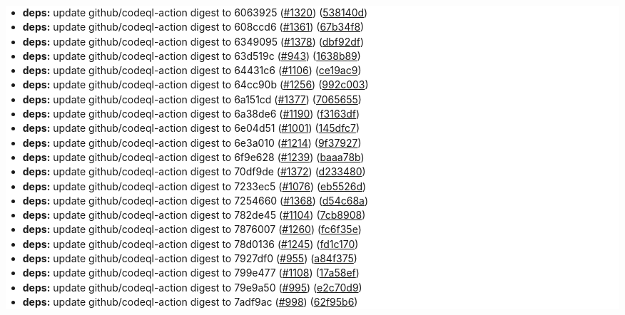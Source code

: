 * **deps:** update github/codeql-action digest to 6063925 ([#1320](https://github.com/open-feature/java-sdk/issues/1320)) ([538140d](https://github.com/open-feature/java-sdk/commit/538140dfe713a421623b179e69b399f82200fe61))
* **deps:** update github/codeql-action digest to 608ccd6 ([#1361](https://github.com/open-feature/java-sdk/issues/1361)) ([67b34f8](https://github.com/open-feature/java-sdk/commit/67b34f84a373512013ab2f7649faaddfd2d61048))
* **deps:** update github/codeql-action digest to 6349095 ([#1378](https://github.com/open-feature/java-sdk/issues/1378)) ([dbf92df](https://github.com/open-feature/java-sdk/commit/dbf92df33bf5657d50dc3b2f129207b0097c1f27))
* **deps:** update github/codeql-action digest to 63d519c ([#943](https://github.com/open-feature/java-sdk/issues/943)) ([1638b89](https://github.com/open-feature/java-sdk/commit/1638b8974f4131bd9e2d2328c27419d1406cc444))
* **deps:** update github/codeql-action digest to 64431c6 ([#1106](https://github.com/open-feature/java-sdk/issues/1106)) ([ce19ac9](https://github.com/open-feature/java-sdk/commit/ce19ac91f62689a0e0e02e53538e1035bf95387f))
* **deps:** update github/codeql-action digest to 64cc90b ([#1256](https://github.com/open-feature/java-sdk/issues/1256)) ([992c003](https://github.com/open-feature/java-sdk/commit/992c00396cb2fca6a6a7dc63d727b063a79386b6))
* **deps:** update github/codeql-action digest to 6a151cd ([#1377](https://github.com/open-feature/java-sdk/issues/1377)) ([7065655](https://github.com/open-feature/java-sdk/commit/706565581d78856dd73605b1a16b131f974c0731))
* **deps:** update github/codeql-action digest to 6a38de6 ([#1190](https://github.com/open-feature/java-sdk/issues/1190)) ([f3163df](https://github.com/open-feature/java-sdk/commit/f3163dfbd4b3997a0335699a2472373a846cf710))
* **deps:** update github/codeql-action digest to 6e04d51 ([#1001](https://github.com/open-feature/java-sdk/issues/1001)) ([145dfc7](https://github.com/open-feature/java-sdk/commit/145dfc70c276c0e9d3fe28f582ad5385a84ec0f6))
* **deps:** update github/codeql-action digest to 6e3a010 ([#1214](https://github.com/open-feature/java-sdk/issues/1214)) ([9f37927](https://github.com/open-feature/java-sdk/commit/9f37927eaa60e53d1c7db192ca8e6e117f7f0017))
* **deps:** update github/codeql-action digest to 6f9e628 ([#1239](https://github.com/open-feature/java-sdk/issues/1239)) ([baaa78b](https://github.com/open-feature/java-sdk/commit/baaa78b7ec34a3e508fda3ed8c3ea5382f1e18ea))
* **deps:** update github/codeql-action digest to 70df9de ([#1372](https://github.com/open-feature/java-sdk/issues/1372)) ([d233480](https://github.com/open-feature/java-sdk/commit/d233480912f1d5e095f5034f36a838535d1ecdff))
* **deps:** update github/codeql-action digest to 7233ec5 ([#1076](https://github.com/open-feature/java-sdk/issues/1076)) ([eb5526d](https://github.com/open-feature/java-sdk/commit/eb5526d75fb94c9b57b5124982e9b3510d654324))
* **deps:** update github/codeql-action digest to 7254660 ([#1368](https://github.com/open-feature/java-sdk/issues/1368)) ([d54c68a](https://github.com/open-feature/java-sdk/commit/d54c68a8e9e4a0f67c99e7d76621a1c5724e4cd1))
* **deps:** update github/codeql-action digest to 782de45 ([#1104](https://github.com/open-feature/java-sdk/issues/1104)) ([7cb8908](https://github.com/open-feature/java-sdk/commit/7cb89087daa2809d3fd8447388e58e4f73c975b3))
* **deps:** update github/codeql-action digest to 7876007 ([#1260](https://github.com/open-feature/java-sdk/issues/1260)) ([fc6f35e](https://github.com/open-feature/java-sdk/commit/fc6f35e581cacb0ad149c58a5943ec1429ce25ca))
* **deps:** update github/codeql-action digest to 78d0136 ([#1245](https://github.com/open-feature/java-sdk/issues/1245)) ([fd1c170](https://github.com/open-feature/java-sdk/commit/fd1c1702c6d4067c432c1522143266ddf470d18d))
* **deps:** update github/codeql-action digest to 7927df0 ([#955](https://github.com/open-feature/java-sdk/issues/955)) ([a84f375](https://github.com/open-feature/java-sdk/commit/a84f37562e89b30401b8150b6929181055605392))
* **deps:** update github/codeql-action digest to 799e477 ([#1108](https://github.com/open-feature/java-sdk/issues/1108)) ([17a58ef](https://github.com/open-feature/java-sdk/commit/17a58efc7e0244c0db77e77a78f6d0daf948028f))
* **deps:** update github/codeql-action digest to 79e9a50 ([#995](https://github.com/open-feature/java-sdk/issues/995)) ([e2c70d9](https://github.com/open-feature/java-sdk/commit/e2c70d9f0b4768ccbe9796cb14e99a92e5ba3dbc))
* **deps:** update github/codeql-action digest to 7adf9ac ([#998](https://github.com/open-feature/java-sdk/issues/998)) ([62f95b6](https://github.com/open-feature/java-sdk/commit/62f95b651bb7bc18f984e42264900f2b486bf6bb))
